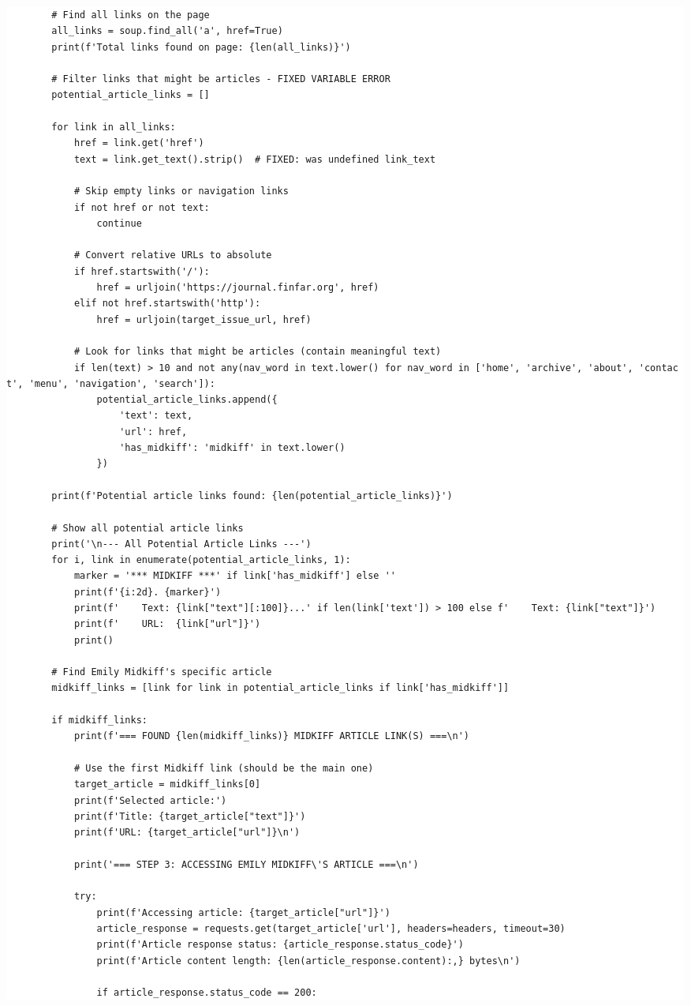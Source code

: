 ```
        # Find all links on the page
        all_links = soup.find_all('a', href=True)
        print(f'Total links found on page: {len(all_links)}')
        
        # Filter links that might be articles - FIXED VARIABLE ERROR
        potential_article_links = []
        
        for link in all_links:
            href = link.get('href')
            text = link.get_text().strip()  # FIXED: was undefined link_text
            
            # Skip empty links or navigation links
            if not href or not text:
                continue
            
            # Convert relative URLs to absolute
            if href.startswith('/'):
                href = urljoin('https://journal.finfar.org', href)
            elif not href.startswith('http'):
                href = urljoin(target_issue_url, href)
            
            # Look for links that might be articles (contain meaningful text)
            if len(text) > 10 and not any(nav_word in text.lower() for nav_word in ['home', 'archive', 'about', 'contact', 'menu', 'navigation', 'search']):
                potential_article_links.append({
                    'text': text,
                    'url': href,
                    'has_midkiff': 'midkiff' in text.lower()
                })
        
        print(f'Potential article links found: {len(potential_article_links)}')
        
        # Show all potential article links
        print('\n--- All Potential Article Links ---')
        for i, link in enumerate(potential_article_links, 1):
            marker = '*** MIDKIFF ***' if link['has_midkiff'] else ''
            print(f'{i:2d}. {marker}')
            print(f'    Text: {link["text"][:100]}...' if len(link['text']) > 100 else f'    Text: {link["text"]}')
            print(f'    URL:  {link["url"]}')
            print()
        
        # Find Emily Midkiff's specific article
        midkiff_links = [link for link in potential_article_links if link['has_midkiff']]
        
        if midkiff_links:
            print(f'=== FOUND {len(midkiff_links)} MIDKIFF ARTICLE LINK(S) ===\n')
            
            # Use the first Midkiff link (should be the main one)
            target_article = midkiff_links[0]
            print(f'Selected article:')
            print(f'Title: {target_article["text"]}')
            print(f'URL: {target_article["url"]}\n')
            
            print('=== STEP 3: ACCESSING EMILY MIDKIFF\'S ARTICLE ===\n')
            
            try:
                print(f'Accessing article: {target_article["url"]}')
                article_response = requests.get(target_article['url'], headers=headers, timeout=30)
                print(f'Article response status: {article_response.status_code}')
                print(f'Article content length: {len(article_response.content):,} bytes\n')
                
                if article_response.status_code == 200:
```